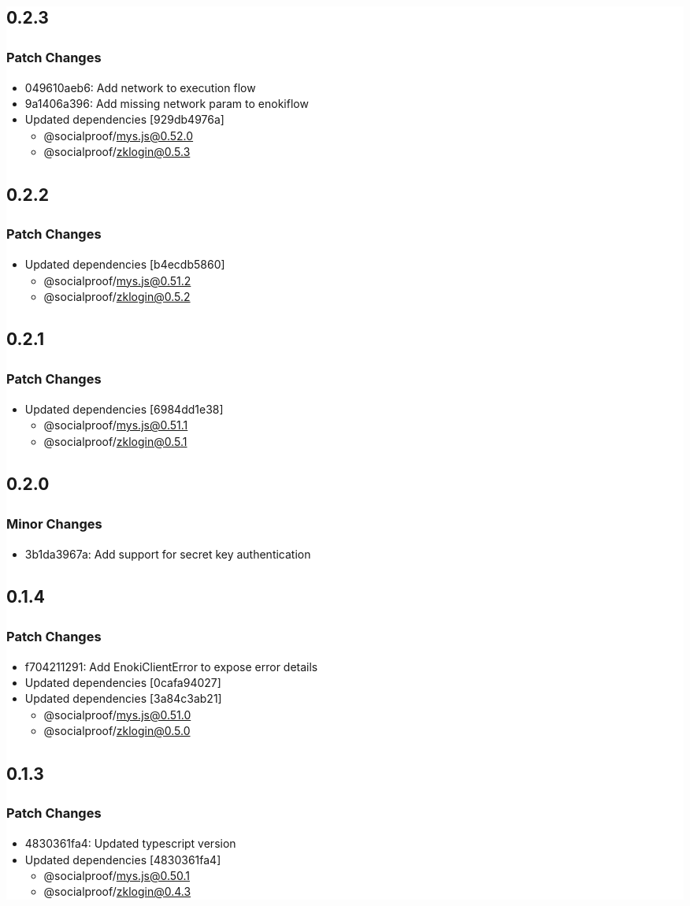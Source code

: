 ## 0.2.3

### Patch Changes

- 049610aeb6: Add network to execution flow
- 9a1406a396: Add missing network param to enokiflow
- Updated dependencies [929db4976a]
  - @socialproof/mys.js@0.52.0
  - @socialproof/zklogin@0.5.3

## 0.2.2

### Patch Changes

- Updated dependencies [b4ecdb5860]
  - @socialproof/mys.js@0.51.2
  - @socialproof/zklogin@0.5.2

## 0.2.1

### Patch Changes

- Updated dependencies [6984dd1e38]
  - @socialproof/mys.js@0.51.1
  - @socialproof/zklogin@0.5.1

## 0.2.0

### Minor Changes

- 3b1da3967a: Add support for secret key authentication

## 0.1.4

### Patch Changes

- f704211291: Add EnokiClientError to expose error details
- Updated dependencies [0cafa94027]
- Updated dependencies [3a84c3ab21]
  - @socialproof/mys.js@0.51.0
  - @socialproof/zklogin@0.5.0

## 0.1.3

### Patch Changes

- 4830361fa4: Updated typescript version
- Updated dependencies [4830361fa4]
  - @socialproof/mys.js@0.50.1
  - @socialproof/zklogin@0.4.3
